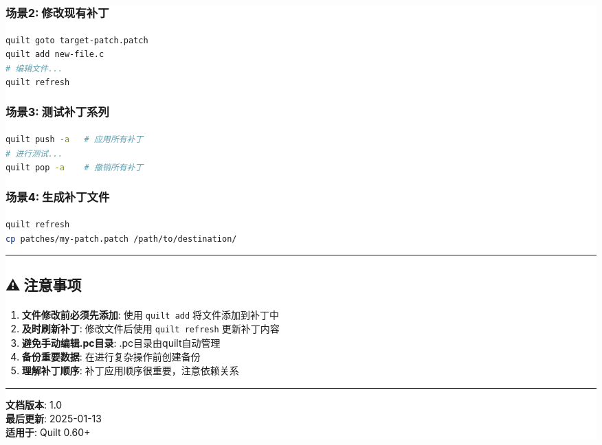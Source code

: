 ### 场景2: 修改现有补丁
```bash
quilt goto target-patch.patch
quilt add new-file.c
# 编辑文件...
quilt refresh
```

### 场景3: 测试补丁系列
```bash
quilt push -a   # 应用所有补丁
# 进行测试...
quilt pop -a    # 撤销所有补丁
```

### 场景4: 生成补丁文件
```bash
quilt refresh
cp patches/my-patch.patch /path/to/destination/
```

---

## ⚠️ 注意事项

1. **文件修改前必须先添加**: 使用 `quilt add` 将文件添加到补丁中
2. **及时刷新补丁**: 修改文件后使用 `quilt refresh` 更新补丁内容
3. **避免手动编辑.pc目录**: .pc目录由quilt自动管理
4. **备份重要数据**: 在进行复杂操作前创建备份
5. **理解补丁顺序**: 补丁应用顺序很重要，注意依赖关系

---

**文档版本**: 1.0  
**最后更新**: 2025-01-13  
**适用于**: Quilt 0.60+ 